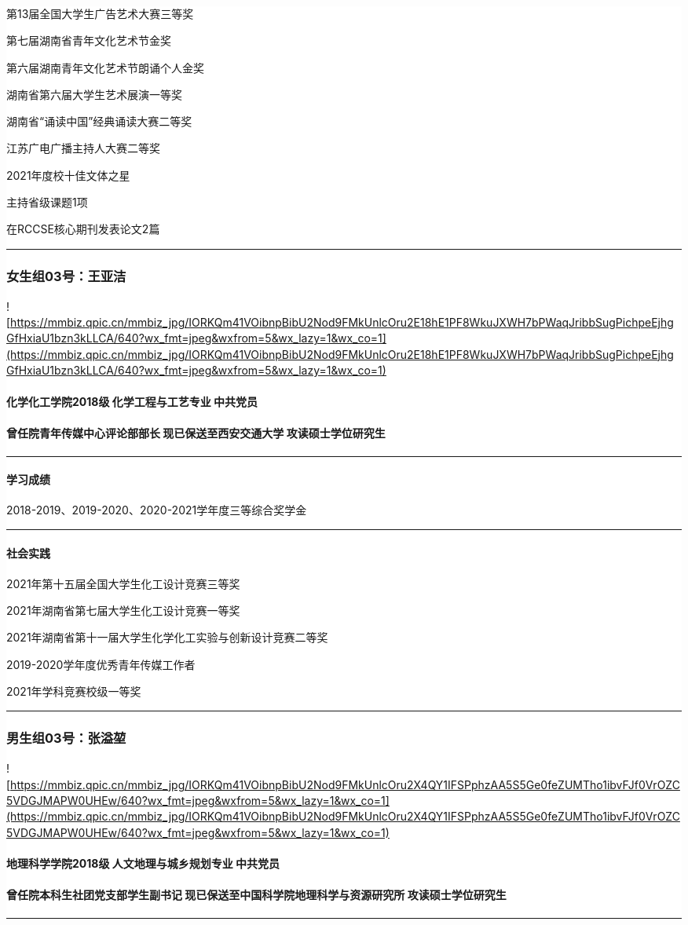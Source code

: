 第13届全国大学生广告艺术大赛三等奖

第七届湖南省青年文化艺术节金奖

第六届湖南青年文化艺术节朗诵个人金奖

湖南省第六届大学生艺术展演一等奖

湖南省“诵读中国”经典诵读大赛二等奖

江苏广电广播主持人大赛二等奖

2021年度校十佳文体之星

主持省级课题1项

在RCCSE核心期刊发表论文2篇

---

### 女生组03号：王亚洁

![https://mmbiz.qpic.cn/mmbiz_jpg/IORKQm41VOibnpBibU2Nod9FMkUnlcOru2E18hE1PF8WkuJXWH7bPWaqJribbSugPichpeEjhgGfHxiaU1bzn3kLLCA/640?wx_fmt=jpeg&wxfrom=5&wx_lazy=1&wx_co=1](https://mmbiz.qpic.cn/mmbiz_jpg/IORKQm41VOibnpBibU2Nod9FMkUnlcOru2E18hE1PF8WkuJXWH7bPWaqJribbSugPichpeEjhgGfHxiaU1bzn3kLLCA/640?wx_fmt=jpeg&wxfrom=5&wx_lazy=1&wx_co=1)

#### 化学化工学院2018级 化学工程与工艺专业 中共党员

#### 曾任院青年传媒中心评论部部长 现已保送至西安交通大学 攻读硕士学位研究生

---

#### 学习成绩

2018-2019、2019-2020、2020-2021学年度三等综合奖学金

---

#### 社会实践

2021年第十五届全国大学生化工设计竞赛三等奖

2021年湖南省第七届大学生化工设计竞赛一等奖

2021年湖南省第十一届大学生化学化工实验与创新设计竞赛二等奖

2019-2020学年度优秀青年传媒工作者

2021年学科竞赛校级一等奖

---

### 男生组03号：张溢堃

![https://mmbiz.qpic.cn/mmbiz_jpg/IORKQm41VOibnpBibU2Nod9FMkUnlcOru2X4QY1IFSPphzAA5S5Ge0feZUMTho1ibvFJf0VrOZC5VDGJMAPW0UHEw/640?wx_fmt=jpeg&wxfrom=5&wx_lazy=1&wx_co=1](https://mmbiz.qpic.cn/mmbiz_jpg/IORKQm41VOibnpBibU2Nod9FMkUnlcOru2X4QY1IFSPphzAA5S5Ge0feZUMTho1ibvFJf0VrOZC5VDGJMAPW0UHEw/640?wx_fmt=jpeg&wxfrom=5&wx_lazy=1&wx_co=1)

#### 地理科学学院2018级 人文地理与城乡规划专业 中共党员

#### 曾任院本科生社团党支部学生副书记 现已保送至中国科学院地理科学与资源研究所 攻读硕士学位研究生

---